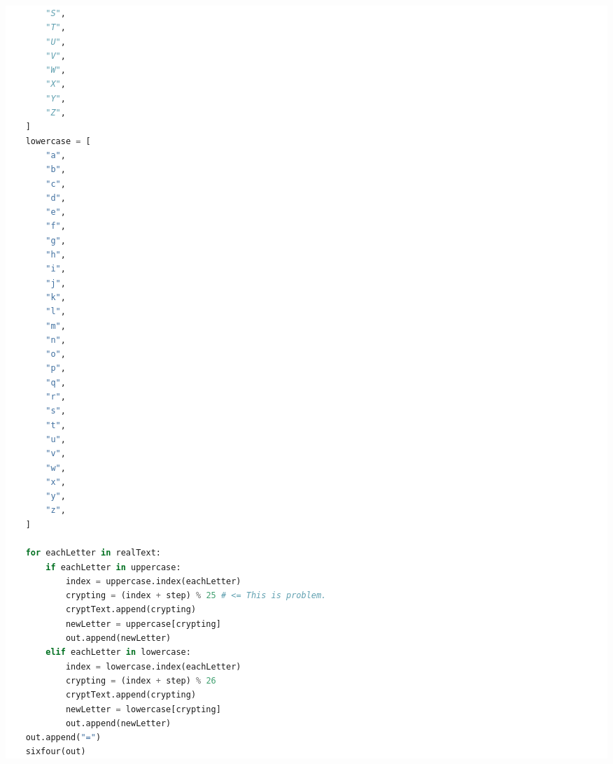 ```python
        "S",
        "T",
        "U",
        "V",
        "W",
        "X",
        "Y",
        "Z",
    ]
    lowercase = [
        "a",
        "b",
        "c",
        "d",
        "e",
        "f",
        "g",
        "h",
        "i",
        "j",
        "k",
        "l",
        "m",
        "n",
        "o",
        "p",
        "q",
        "r",
        "s",
        "t",
        "u",
        "v",
        "w",
        "x",
        "y",
        "z",
    ]

    for eachLetter in realText:
        if eachLetter in uppercase:
            index = uppercase.index(eachLetter)
            crypting = (index + step) % 25 # <= This is problem.
            cryptText.append(crypting)
            newLetter = uppercase[crypting]
            out.append(newLetter)
        elif eachLetter in lowercase:
            index = lowercase.index(eachLetter)
            crypting = (index + step) % 26
            cryptText.append(crypting)
            newLetter = lowercase[crypting]
            out.append(newLetter)
    out.append("=")
    sixfour(out)
```
